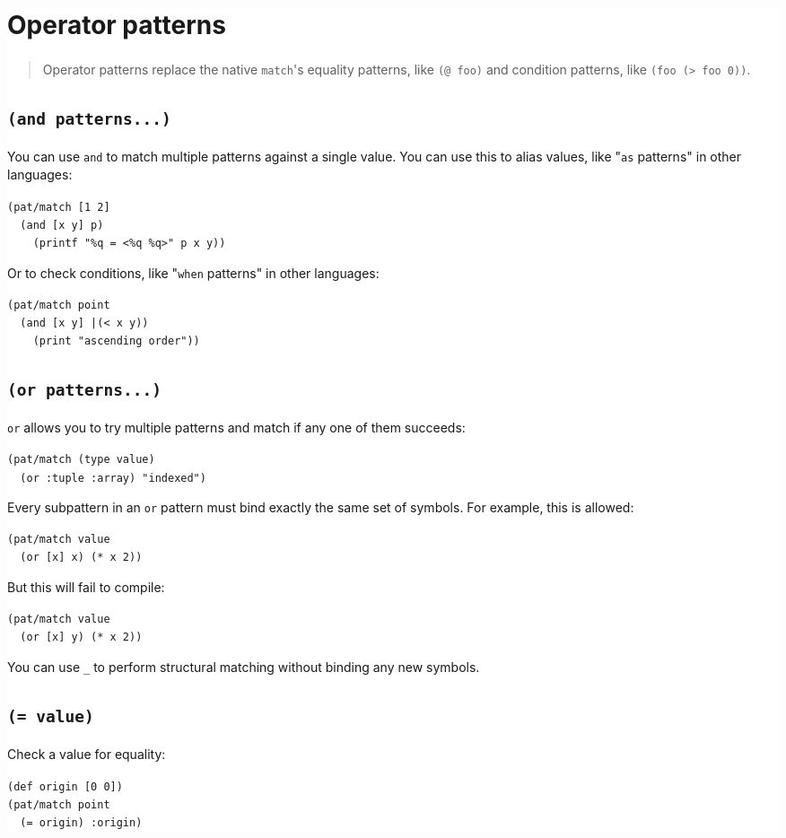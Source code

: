 # Operator patterns

> Operator patterns replace the native `match`'s equality patterns, like `(@ foo)` and condition patterns, like `(foo (> foo 0))`.

## `(and patterns...)`

You can use `and` to match multiple patterns against a single value. You can use this to alias values, like "`as` patterns" in other languages:

```janet
(pat/match [1 2]
  (and [x y] p)
    (printf "%q = <%q %q>" p x y))
```

Or to check conditions, like "`when` patterns" in other languages:

```janet
(pat/match point
  (and [x y] |(< x y))
    (print "ascending order"))
```

## `(or patterns...)`

`or` allows you to try multiple patterns and match if any one of them succeeds:

```janet
(pat/match (type value)
  (or :tuple :array) "indexed")
```

Every subpattern in an `or` pattern must bind exactly the same set of symbols. For example, this is allowed:

```janet
(pat/match value
  (or [x] x) (* x 2))
```

But this will fail to compile:

```janet
(pat/match value
  (or [x] y) (* x 2))
```

You can use `_` to perform structural matching without binding any new symbols.

## `(= value)`

Check a value for equality:

```janet
(def origin [0 0])
(pat/match point
  (= origin) :origin)
```
